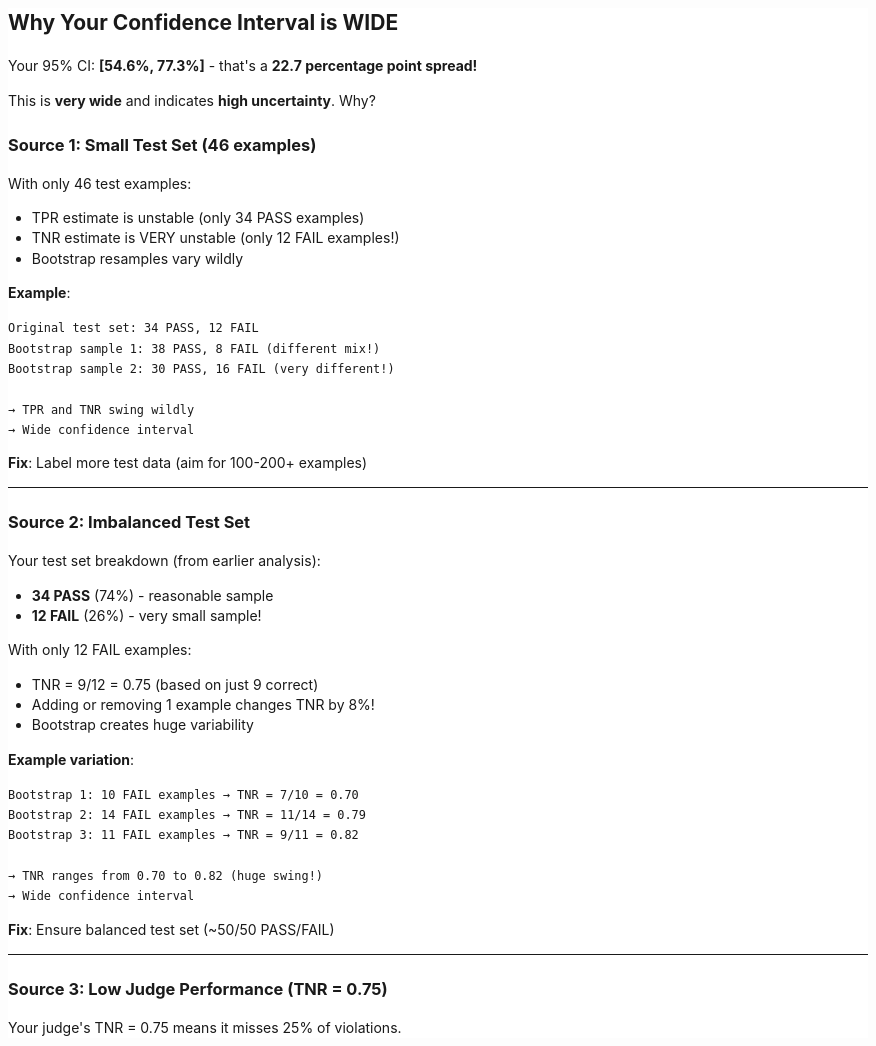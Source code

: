 ## Why Your Confidence Interval is WIDE

Your 95% CI: **[54.6%, 77.3%]** - that's a **22.7 percentage point spread!**

This is **very wide** and indicates **high uncertainty**. Why?

### Source 1: Small Test Set (46 examples)

With only 46 test examples:
- TPR estimate is unstable (only 34 PASS examples)
- TNR estimate is VERY unstable (only 12 FAIL examples!)
- Bootstrap resamples vary wildly

**Example**:
```
Original test set: 34 PASS, 12 FAIL
Bootstrap sample 1: 38 PASS, 8 FAIL (different mix!)
Bootstrap sample 2: 30 PASS, 16 FAIL (very different!)

→ TPR and TNR swing wildly
→ Wide confidence interval
```

**Fix**: Label more test data (aim for 100-200+ examples)

---

### Source 2: Imbalanced Test Set

Your test set breakdown (from earlier analysis):
- **34 PASS** (74%) - reasonable sample
- **12 FAIL** (26%) - very small sample!

With only 12 FAIL examples:
- TNR = 9/12 = 0.75 (based on just 9 correct)
- Adding or removing 1 example changes TNR by 8%!
- Bootstrap creates huge variability

**Example variation**:
```
Bootstrap 1: 10 FAIL examples → TNR = 7/10 = 0.70
Bootstrap 2: 14 FAIL examples → TNR = 11/14 = 0.79
Bootstrap 3: 11 FAIL examples → TNR = 9/11 = 0.82

→ TNR ranges from 0.70 to 0.82 (huge swing!)
→ Wide confidence interval
```

**Fix**: Ensure balanced test set (~50/50 PASS/FAIL)

---

### Source 3: Low Judge Performance (TNR = 0.75)

Your judge's TNR = 0.75 means it misses 25% of violations.
